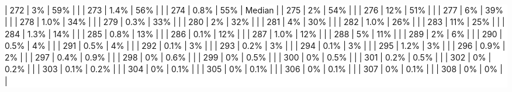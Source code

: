 | 272 | 3% | 59% |  |
| 273 | 1.4% | 56% |  |
| 274 | 0.8% | 55% | Median |
| 275 | 2% | 54% |  |
| 276 | 12% | 51% |  |
| 277 | 6% | 39% |  |
| 278 | 1.0% | 34% |  |
| 279 | 0.3% | 33% |  |
| 280 | 2% | 32% |  |
| 281 | 4% | 30% |  |
| 282 | 1.0% | 26% |  |
| 283 | 11% | 25% |  |
| 284 | 1.3% | 14% |  |
| 285 | 0.8% | 13% |  |
| 286 | 0.1% | 12% |  |
| 287 | 1.0% | 12% |  |
| 288 | 5% | 11% |  |
| 289 | 2% | 6% |  |
| 290 | 0.5% | 4% |  |
| 291 | 0.5% | 4% |  |
| 292 | 0.1% | 3% |  |
| 293 | 0.2% | 3% |  |
| 294 | 0.1% | 3% |  |
| 295 | 1.2% | 3% |  |
| 296 | 0.9% | 2% |  |
| 297 | 0.4% | 0.9% |  |
| 298 | 0% | 0.6% |  |
| 299 | 0% | 0.5% |  |
| 300 | 0% | 0.5% |  |
| 301 | 0.2% | 0.5% |  |
| 302 | 0% | 0.2% |  |
| 303 | 0.1% | 0.2% |  |
| 304 | 0% | 0.1% |  |
| 305 | 0% | 0.1% |  |
| 306 | 0% | 0.1% |  |
| 307 | 0% | 0.1% |  |
| 308 | 0% | 0% |  |
